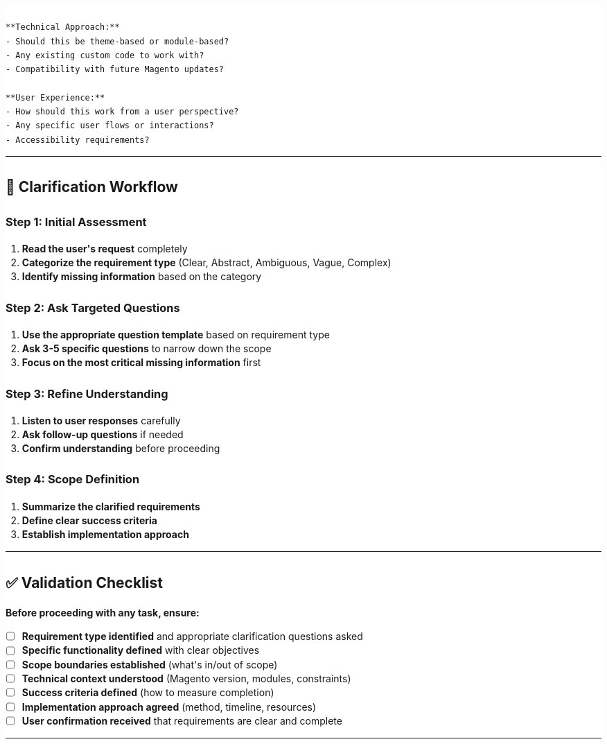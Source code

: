 ```

**Technical Approach:**
- Should this be theme-based or module-based?
- Any existing custom code to work with?
- Compatibility with future Magento updates?

**User Experience:**
- How should this work from a user perspective?
- Any specific user flows or interactions?
- Accessibility requirements?
```

---

## 🔄 Clarification Workflow

### **Step 1: Initial Assessment**
1. **Read the user's request** completely
2. **Categorize the requirement type** (Clear, Abstract, Ambiguous, Vague, Complex)
3. **Identify missing information** based on the category

### **Step 2: Ask Targeted Questions**
1. **Use the appropriate question template** based on requirement type
2. **Ask 3-5 specific questions** to narrow down the scope
3. **Focus on the most critical missing information** first

### **Step 3: Refine Understanding**
1. **Listen to user responses** carefully
2. **Ask follow-up questions** if needed
3. **Confirm understanding** before proceeding

### **Step 4: Scope Definition**
1. **Summarize the clarified requirements**
2. **Define clear success criteria**
3. **Establish implementation approach**

---

## ✅ Validation Checklist

**Before proceeding with any task, ensure:**

- [ ] **Requirement type identified** and appropriate clarification questions asked
- [ ] **Specific functionality defined** with clear objectives
- [ ] **Scope boundaries established** (what's in/out of scope)
- [ ] **Technical context understood** (Magento version, modules, constraints)
- [ ] **Success criteria defined** (how to measure completion)
- [ ] **Implementation approach agreed** (method, timeline, resources)
- [ ] **User confirmation received** that requirements are clear and complete

---